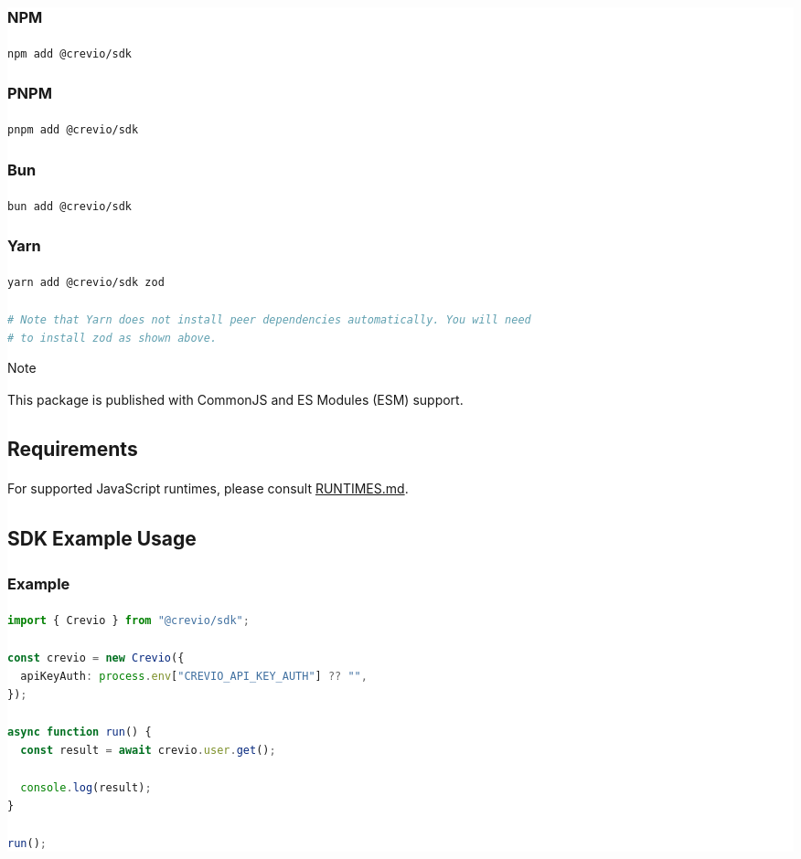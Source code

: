 ### NPM

```bash
npm add @crevio/sdk
```

### PNPM

```bash
pnpm add @crevio/sdk
```

### Bun

```bash
bun add @crevio/sdk
```

### Yarn

```bash
yarn add @crevio/sdk zod

# Note that Yarn does not install peer dependencies automatically. You will need
# to install zod as shown above.
```

> [!NOTE]
> This package is published with CommonJS and ES Modules (ESM) support.





## Requirements

For supported JavaScript runtimes, please consult [RUNTIMES.md](RUNTIMES.md).





## SDK Example Usage

### Example

```typescript
import { Crevio } from "@crevio/sdk";

const crevio = new Crevio({
  apiKeyAuth: process.env["CREVIO_API_KEY_AUTH"] ?? "",
});

async function run() {
  const result = await crevio.user.get();

  console.log(result);
}

run();
```

